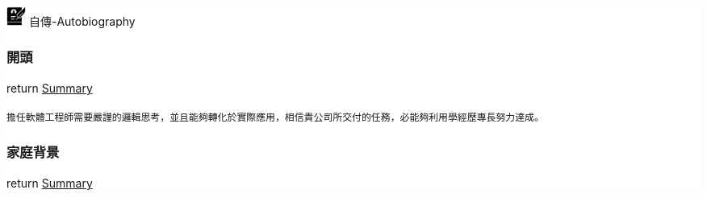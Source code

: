 <img src="assets/icons/biography.svg" width="24px"> 自傳-Autobiography

### 開頭
return [Summary](#summary)

    擔任軟體工程師需要嚴謹的邏輯思考，並且能夠轉化於實際應用，相信貴公司所交付的任務，必能夠利用學經歷專長努力達成。 

### 家庭背景
return [Summary](#summary)

